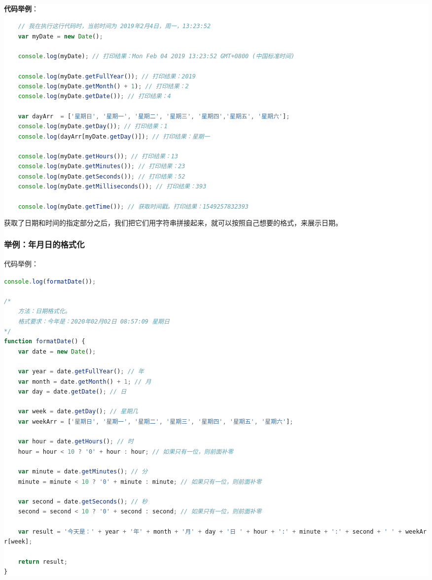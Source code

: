 

**代码举例**：

```javascript
	// 我在执行这行代码时，当前时间为 2019年2月4日，周一，13:23:52
	var myDate = new Date();

	console.log(myDate); // 打印结果：Mon Feb 04 2019 13:23:52 GMT+0800 (中国标准时间)

	console.log(myDate.getFullYear()); // 打印结果：2019
	console.log(myDate.getMonth() + 1); // 打印结果：2
	console.log(myDate.getDate()); // 打印结果：4

	var dayArr  = ['星期日', '星期一', '星期二', '星期三', '星期四','星期五', '星期六'];
	console.log(myDate.getDay()); // 打印结果：1
	console.log(dayArr[myDate.getDay()]); // 打印结果：星期一

	console.log(myDate.getHours()); // 打印结果：13
	console.log(myDate.getMinutes()); // 打印结果：23
	console.log(myDate.getSeconds()); // 打印结果：52
	console.log(myDate.getMilliseconds()); // 打印结果：393

	console.log(myDate.getTime()); // 获取时间戳。打印结果：1549257832393
```

获取了日期和时间的指定部分之后，我们把它们用字符串拼接起来，就可以按照自己想要的格式，来展示日期。

### 举例：年月日的格式化

代码举例：

```js
console.log(formatDate());

/*
    方法：日期格式化。
    格式要求：今年是：2020年02月02日 08:57:09 星期日
*/
function formatDate() {
    var date = new Date();

    var year = date.getFullYear(); // 年
    var month = date.getMonth() + 1; // 月
    var day = date.getDate(); // 日

    var week = date.getDay(); // 星期几
    var weekArr = ['星期日', '星期一', '星期二', '星期三', '星期四', '星期五', '星期六'];

    var hour = date.getHours(); // 时
    hour = hour < 10 ? '0' + hour : hour; // 如果只有一位，则前面补零

    var minute = date.getMinutes(); // 分
    minute = minute < 10 ? '0' + minute : minute; // 如果只有一位，则前面补零

    var second = date.getSeconds(); // 秒
    second = second < 10 ? '0' + second : second; // 如果只有一位，则前面补零

    var result = '今天是：' + year + '年' + month + '月' + day + '日 ' + hour + ':' + minute + ':' + second + ' ' + weekArr[week];

    return result;
}

```
